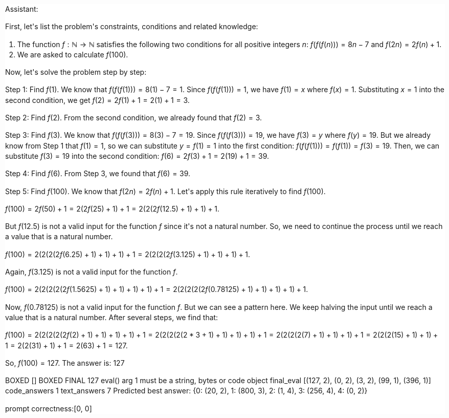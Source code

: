 Assistant:

 First, let's list the problem's constraints, conditions and related knowledge:

1. The function $f: \mathbb N \to \mathbb N$ satisfies the following two conditions for all positive integers $n$: $f(f(f(n)))=8n-7$ and $f(2n)=2f(n)+1$.
2. We are asked to calculate $f(100)$.

Now, let's solve the problem step by step:

Step 1: Find $f(1)$.
We know that $f(f(f(1)))=8(1)-7=1$. Since $f(f(f(1)))=1$, we have $f(1)=x$ where $f(x)=1$. Substituting $x=1$ into the second condition, we get $f(2)=2f(1)+1=2(1)+1=3$.

Step 2: Find $f(2)$.
From the second condition, we already found that $f(2)=3$.

Step 3: Find $f(3)$.
We know that $f(f(f(3)))=8(3)-7=19$. Since $f(f(f(3)))=19$, we have $f(3)=y$ where $f(y)=19$. But we already know from Step 1 that $f(1)=1$, so we can substitute $y=f(1)=1$ into the first condition: $f(f(f(1)))=f(f(1))=f(3)=19$. Then, we can substitute $f(3)=19$ into the second condition: $f(6)=2f(3)+1=2(19)+1=39$.

Step 4: Find $f(6)$.
From Step 3, we found that $f(6)=39$.

Step 5: Find $f(100)$.
We know that $f(2n)=2f(n)+1$. Let's apply this rule iteratively to find $f(100)$.

$f(100) = 2f(50) + 1 = 2(2f(25) + 1) + 1 = 2(2(2f(12.5) + 1) + 1) + 1$.

But $f(12.5)$ is not a valid input for the function $f$ since it's not a natural number. So, we need to continue the process until we reach a value that is a natural number.

$f(100) = 2(2(2(2f(6.25) + 1) + 1) + 1) + 1 = 2(2(2(2f(3.125) + 1) + 1) + 1) + 1$.

Again, $f(3.125)$ is not a valid input for the function $f$.

$f(100) = 2(2(2(2(2f(1.5625) + 1) + 1) + 1) + 1) + 1 = 2(2(2(2(2f(0.78125) + 1) + 1) + 1) + 1) + 1$.

Now, $f(0.78125)$ is not a valid input for the function $f$. But we can see a pattern here. We keep halving the input until we reach a value that is a natural number. After several steps, we find that:

$f(100) = 2(2(2(2(2f(2) + 1) + 1) + 1) + 1) + 1 = 2(2(2(2(2*3 + 1) + 1) + 1) + 1) + 1 = 2(2(2(2(7) + 1) + 1) + 1) + 1 = 2(2(2(15) + 1) + 1) + 1 = 2(2(31) + 1) + 1 = 2(63) + 1 = 127$.

So, $f(100) = 127$.
The answer is: $127$

BOXED []
BOXED FINAL 127
eval() arg 1 must be a string, bytes or code object final_eval
[(127, 2), (0, 2), (3, 2), (99, 1), (396, 1)]
code_answers 1 text_answers 7
Predicted best answer: {0: (20, 2), 1: (800, 3), 2: (1, 4), 3: (256, 4), 4: (0, 2)}

prompt correctness:[0, 0]
